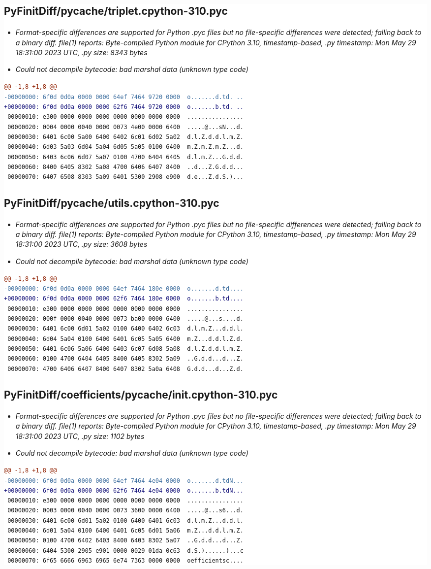 ## PyFinitDiff/__pycache__/triplet.cpython-310.pyc

 * *Format-specific differences are supported for Python .pyc files but no file-specific differences were detected; falling back to a binary diff. file(1) reports: Byte-compiled Python module for CPython 3.10, timestamp-based, .py timestamp: Mon May 29 18:31:00 2023 UTC, .py size: 8343 bytes*

 * *Could not decompile bytecode: bad marshal data (unknown type code)*

```diff
@@ -1,8 +1,8 @@
-00000000: 6f0d 0d0a 0000 0000 64ef 7464 9720 0000  o.......d.td. ..
+00000000: 6f0d 0d0a 0000 0000 62f6 7464 9720 0000  o.......b.td. ..
 00000010: e300 0000 0000 0000 0000 0000 0000 0000  ................
 00000020: 0004 0000 0040 0000 0073 4e00 0000 6400  .....@...sN...d.
 00000030: 6401 6c00 5a00 6400 6402 6c01 6d02 5a02  d.l.Z.d.d.l.m.Z.
 00000040: 6d03 5a03 6d04 5a04 6d05 5a05 0100 6400  m.Z.m.Z.m.Z...d.
 00000050: 6403 6c06 6d07 5a07 0100 4700 6404 6405  d.l.m.Z...G.d.d.
 00000060: 8400 6405 8302 5a08 4700 6406 6407 8400  ..d...Z.G.d.d...
 00000070: 6407 6508 8303 5a09 6401 5300 2908 e900  d.e...Z.d.S.)...
```

## PyFinitDiff/__pycache__/utils.cpython-310.pyc

 * *Format-specific differences are supported for Python .pyc files but no file-specific differences were detected; falling back to a binary diff. file(1) reports: Byte-compiled Python module for CPython 3.10, timestamp-based, .py timestamp: Mon May 29 18:31:00 2023 UTC, .py size: 3608 bytes*

 * *Could not decompile bytecode: bad marshal data (unknown type code)*

```diff
@@ -1,8 +1,8 @@
-00000000: 6f0d 0d0a 0000 0000 64ef 7464 180e 0000  o.......d.td....
+00000000: 6f0d 0d0a 0000 0000 62f6 7464 180e 0000  o.......b.td....
 00000010: e300 0000 0000 0000 0000 0000 0000 0000  ................
 00000020: 000f 0000 0040 0000 0073 ba00 0000 6400  .....@...s....d.
 00000030: 6401 6c00 6d01 5a02 0100 6400 6402 6c03  d.l.m.Z...d.d.l.
 00000040: 6d04 5a04 0100 6400 6401 6c05 5a05 6400  m.Z...d.d.l.Z.d.
 00000050: 6401 6c06 5a06 6400 6403 6c07 6d08 5a08  d.l.Z.d.d.l.m.Z.
 00000060: 0100 4700 6404 6405 8400 6405 8302 5a09  ..G.d.d...d...Z.
 00000070: 4700 6406 6407 8400 6407 8302 5a0a 6408  G.d.d...d...Z.d.
```

## PyFinitDiff/coefficients/__pycache__/__init__.cpython-310.pyc

 * *Format-specific differences are supported for Python .pyc files but no file-specific differences were detected; falling back to a binary diff. file(1) reports: Byte-compiled Python module for CPython 3.10, timestamp-based, .py timestamp: Mon May 29 18:31:00 2023 UTC, .py size: 1102 bytes*

 * *Could not decompile bytecode: bad marshal data (unknown type code)*

```diff
@@ -1,8 +1,8 @@
-00000000: 6f0d 0d0a 0000 0000 64ef 7464 4e04 0000  o.......d.tdN...
+00000000: 6f0d 0d0a 0000 0000 62f6 7464 4e04 0000  o.......b.tdN...
 00000010: e300 0000 0000 0000 0000 0000 0000 0000  ................
 00000020: 0003 0000 0040 0000 0073 3600 0000 6400  .....@...s6...d.
 00000030: 6401 6c00 6d01 5a02 0100 6400 6401 6c03  d.l.m.Z...d.d.l.
 00000040: 6d01 5a04 0100 6400 6401 6c05 6d01 5a06  m.Z...d.d.l.m.Z.
 00000050: 0100 4700 6402 6403 8400 6403 8302 5a07  ..G.d.d...d...Z.
 00000060: 6404 5300 2905 e901 0000 0029 01da 0c63  d.S.)......)...c
 00000070: 6f65 6666 6963 6965 6e74 7363 0000 0000  oefficientsc....
```
